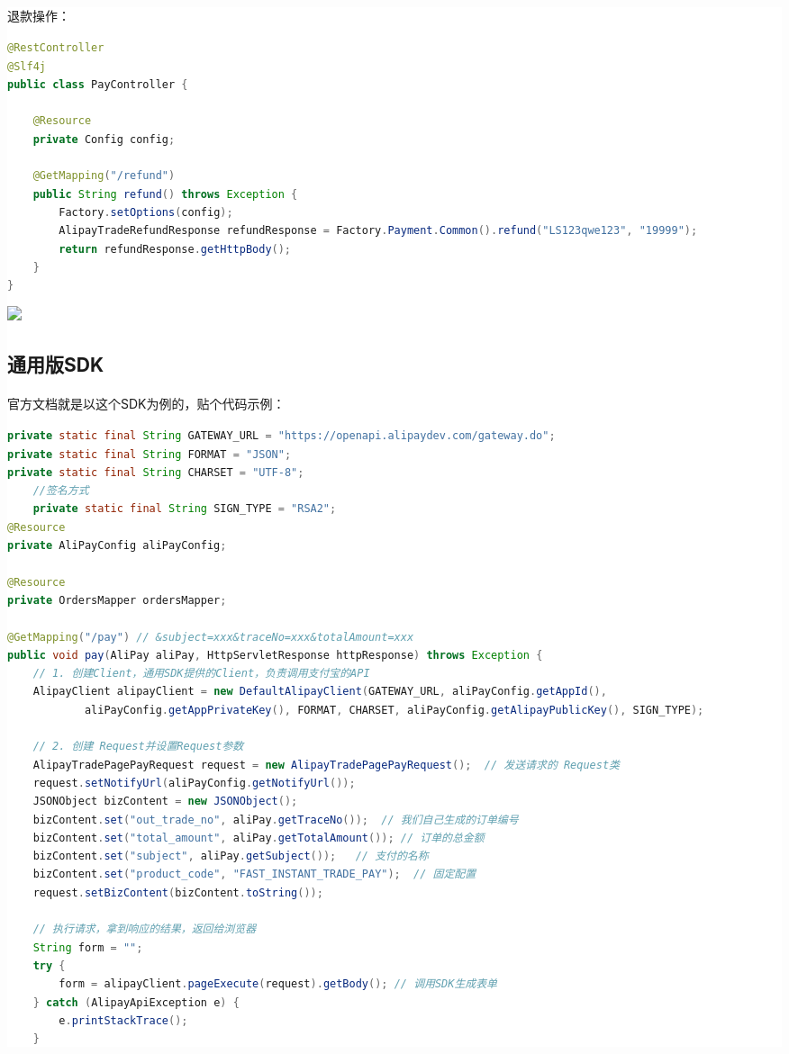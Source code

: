 退款操作：

```java
@RestController
@Slf4j
public class PayController {

    @Resource
    private Config config;

    @GetMapping("/refund")
    public String refund() throws Exception {
        Factory.setOptions(config);
        AlipayTradeRefundResponse refundResponse = Factory.Payment.Common().refund("LS123qwe123", "19999");
        return refundResponse.getHttpBody();
    }
}
```



![](https://blogwnx-bucket.oss-cn-beijing.aliyuncs.com/img/image-20240221212731329-170852205233912.png)



## 通用版SDK

官方文档就是以这个SDK为例的，贴个代码示例：

```java
private static final String GATEWAY_URL = "https://openapi.alipaydev.com/gateway.do";
private static final String FORMAT = "JSON";
private static final String CHARSET = "UTF-8";
    //签名方式
    private static final String SIGN_TYPE = "RSA2";
@Resource
private AliPayConfig aliPayConfig;

@Resource
private OrdersMapper ordersMapper;

@GetMapping("/pay") // &subject=xxx&traceNo=xxx&totalAmount=xxx
public void pay(AliPay aliPay, HttpServletResponse httpResponse) throws Exception {
    // 1. 创建Client，通用SDK提供的Client，负责调用支付宝的API
    AlipayClient alipayClient = new DefaultAlipayClient(GATEWAY_URL, aliPayConfig.getAppId(),
            aliPayConfig.getAppPrivateKey(), FORMAT, CHARSET, aliPayConfig.getAlipayPublicKey(), SIGN_TYPE);

    // 2. 创建 Request并设置Request参数
    AlipayTradePagePayRequest request = new AlipayTradePagePayRequest();  // 发送请求的 Request类
    request.setNotifyUrl(aliPayConfig.getNotifyUrl());
    JSONObject bizContent = new JSONObject();
    bizContent.set("out_trade_no", aliPay.getTraceNo());  // 我们自己生成的订单编号
    bizContent.set("total_amount", aliPay.getTotalAmount()); // 订单的总金额
    bizContent.set("subject", aliPay.getSubject());   // 支付的名称
    bizContent.set("product_code", "FAST_INSTANT_TRADE_PAY");  // 固定配置
    request.setBizContent(bizContent.toString());

    // 执行请求，拿到响应的结果，返回给浏览器
    String form = "";
    try {
        form = alipayClient.pageExecute(request).getBody(); // 调用SDK生成表单
    } catch (AlipayApiException e) {
        e.printStackTrace();
    }
```